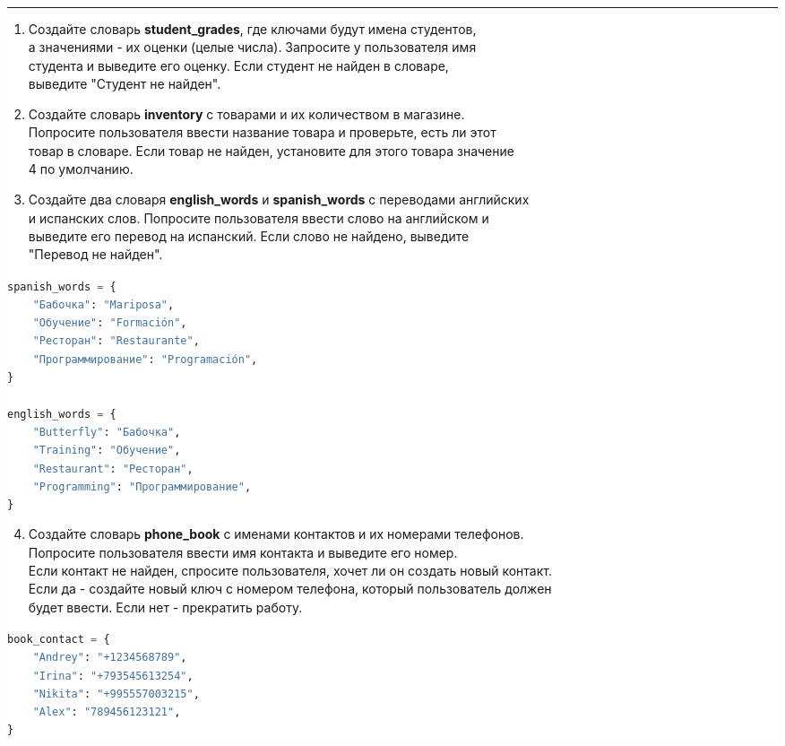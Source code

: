 
---

1) Создайте словарь **student_grades**, где ключами будут имена студентов,            
а значениями - их оценки (целые числа). Запросите у пользователя имя            
студента и выведите его оценку. Если студент не найден в словаре,           
выведите "Студент не найден".

2) Создайте словарь **inventory** с товарами и их количеством в магазине.             
Попросите пользователя ввести название товара и проверьте, есть ли этот               
товар в словаре. Если товар не найден, установите для этого товара значение          
4 по умолчанию.

3) Создайте два словаря **english_words** и **spanish_words** с переводами английских            
и испанских слов. Попросите пользователя ввести слово на английском и             
выведите его перевод на испанский. Если слово не найдено, выведите           
"Перевод не найден".

```python
spanish_words = {
    "Бабочка": "Mariposa",
    "Обучение": "Formación",
    "Ресторан": "Restaurante",
    "Программирование": "Programación",
}

english_words = {
    "Butterfly": "Бабочка",
    "Training": "Обучение",
    "Restaurant": "Ресторан",
    "Programming": "Программирование",
}
```

4) Создайте словарь **phone_book** с именами контактов и их номерами телефонов.            
Попросите пользователя ввести имя контакта и выведите его номер.            
Если контакт не найден, спросите пользователя, хочет ли он создать новый контакт.            
Если да - создайте новый ключ с номером телефона, который пользователь должен          
будет ввести. Если нет - прекратить работу.

```python
book_contact = {
    "Andrey": "+1234568789",
    "Irina": "+793545613254",
    "Nikita": "+995557003215",
    "Alex": "789456123121",
}
```
